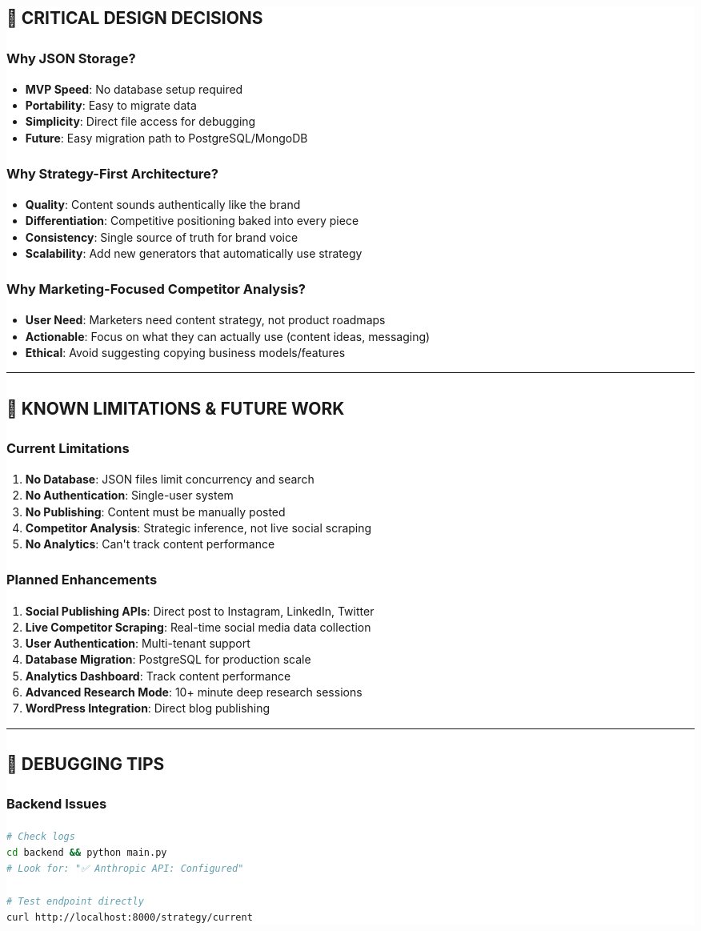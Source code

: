 
## 🎯 CRITICAL DESIGN DECISIONS

### Why JSON Storage?
- **MVP Speed**: No database setup required
- **Portability**: Easy to migrate data
- **Simplicity**: Direct file access for debugging
- **Future**: Easy migration path to PostgreSQL/MongoDB

### Why Strategy-First Architecture?
- **Quality**: Content sounds authentically like the brand
- **Differentiation**: Competitive positioning baked into every piece
- **Consistency**: Single source of truth for brand voice
- **Scalability**: Add new generators that automatically use strategy

### Why Marketing-Focused Competitor Analysis?
- **User Need**: Marketers need content strategy, not product roadmaps
- **Actionable**: Focus on what they can actually use (content ideas, messaging)
- **Ethical**: Avoid suggesting copying business models/features

---

## 🐛 KNOWN LIMITATIONS & FUTURE WORK

### Current Limitations
1. **No Database**: JSON files limit concurrency and search
2. **No Authentication**: Single-user system
3. **No Publishing**: Content must be manually posted
4. **Competitor Analysis**: Strategic inference, not live social scraping
5. **No Analytics**: Can't track content performance

### Planned Enhancements
1. **Social Publishing APIs**: Direct post to Instagram, LinkedIn, Twitter
2. **Live Competitor Scraping**: Real-time social media data collection
3. **User Authentication**: Multi-tenant support
4. **Database Migration**: PostgreSQL for production scale
5. **Analytics Dashboard**: Track content performance
6. **Advanced Research Mode**: 10+ minute deep research sessions
7. **WordPress Integration**: Direct blog publishing

---

## 🔧 DEBUGGING TIPS

### Backend Issues
```bash
# Check logs
cd backend && python main.py
# Look for: "✅ Anthropic API: Configured"

# Test endpoint directly
curl http://localhost:8000/strategy/current
```
